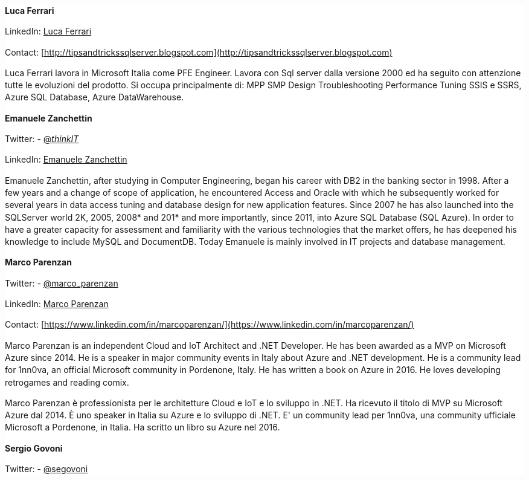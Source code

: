 **Luca Ferrari**
 
LinkedIn: [Luca Ferrari](https://www.linkedin.com/profile/view?id=101837495amp;authType=NAME_SEARCHamp;authToken=i4Ctamp;locale=it_ITamp;srchid=1018374951435910175159amp;srchindex=1amp;srchtotal=284amp;trk=vsrp_people_res_nameamp;trkInfo=VSRPsearchId%3A1018374951435910175159%2CVSRPtargetId%3A101837495%2CVSRPcmpt%3Aprimary%2CVSRPnm%3Atrue)
 
Contact: [http://tipsandtrickssqlserver.blogspot.com](http://tipsandtrickssqlserver.blogspot.com)
 
Luca Ferrari lavora in Microsoft Italia come PFE Engineer.
Lavora con Sql server dalla versione 2000 ed ha seguito con attenzione tutte le evoluzioni del prodotto.
Si occupa principalmente di:
MPP  SMP Design
Troubleshooting
Performance Tuning
SSIS e SSRS, Azure SQL Database, Azure DataWarehouse.
 
**Emanuele Zanchettin**
 
Twitter:  - [@_thinkIT_](https://www.twitter.com/@_thinkIT_)
 
LinkedIn: [Emanuele Zanchettin](http://it.linkedin.com/pub/emanuele-zanchettin/18/921/34/)
 
Emanuele Zanchettin, after studying in Computer Engineering, began his career with DB2 in the banking sector in 1998. After a few years and a change of scope of application, he encountered Access and Oracle with which he subsequently worked for several years in data access tuning and database design for new application features. Since 2007 he has also launched into the SQLServer world 2K, 2005, 2008* and 201* and more importantly, since 2011, into Azure SQL Database (SQL Azure). In order to have a greater capacity for assessment and familiarity with the various technologies that the market offers, he has deepened his knowledge to include MySQL and DocumentDB. Today Emanuele is mainly involved in IT projects and database management.
 
**Marco Parenzan**
 
Twitter:  - [@marco_parenzan](https://www.twitter.com/@marco_parenzan)
 
LinkedIn: [Marco Parenzan](https://it.linkedin.com/in/marcoparenzan)
 
Contact: [https://www.linkedin.com/in/marcoparenzan/](https://www.linkedin.com/in/marcoparenzan/)
 
Marco Parenzan is an independent Cloud and IoT Architect and .NET Developer. 
He has been awarded as a MVP on Microsoft Azure since 2014. 
He is a speaker in major community events in Italy about Azure and .NET development.
He is a community lead for 1nn0va, an official Microsoft community in Pordenone, Italy. 
He has written a book on Azure in 2016. 
He loves developing retrogames and reading comix.

Marco Parenzan è professionista per le architetture Cloud e IoT e lo sviluppo in .NET. 
Ha ricevuto il titolo di MVP su Microsoft Azure dal 2014. 
È uno speaker in Italia su Azure e lo sviluppo di .NET. 
E' un community lead per 1nn0va, una community ufficiale Microsoft a Pordenone, in Italia. 
Ha scritto un libro su Azure nel 2016.
 
**Sergio Govoni**
 
Twitter:  - [@segovoni](https://www.twitter.com/@segovoni)
 